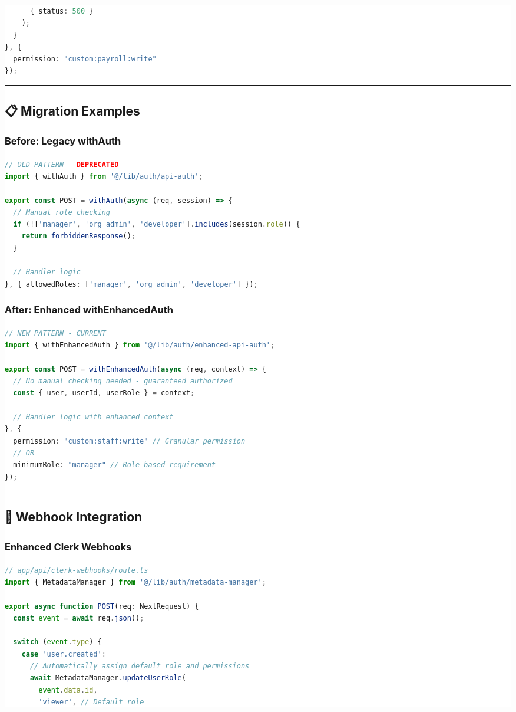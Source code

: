 ```typescript
      { status: 500 }
    );
  }
}, {
  permission: "custom:payroll:write"
});
```

---

## 📋 **Migration Examples**

### **Before: Legacy withAuth**
```typescript
// OLD PATTERN - DEPRECATED
import { withAuth } from '@/lib/auth/api-auth';

export const POST = withAuth(async (req, session) => {
  // Manual role checking
  if (!['manager', 'org_admin', 'developer'].includes(session.role)) {
    return forbiddenResponse();
  }
  
  // Handler logic
}, { allowedRoles: ['manager', 'org_admin', 'developer'] });
```

### **After: Enhanced withEnhancedAuth**
```typescript
// NEW PATTERN - CURRENT
import { withEnhancedAuth } from '@/lib/auth/enhanced-api-auth';

export const POST = withEnhancedAuth(async (req, context) => {
  // No manual checking needed - guaranteed authorized
  const { user, userId, userRole } = context;
  
  // Handler logic with enhanced context
}, { 
  permission: "custom:staff:write" // Granular permission
  // OR
  minimumRole: "manager" // Role-based requirement
});
```

---

## 🔄 **Webhook Integration**

### **Enhanced Clerk Webhooks**
```typescript
// app/api/clerk-webhooks/route.ts
import { MetadataManager } from '@/lib/auth/metadata-manager';

export async function POST(req: NextRequest) {
  const event = await req.json();
  
  switch (event.type) {
    case 'user.created':
      // Automatically assign default role and permissions
      await MetadataManager.updateUserRole(
        event.data.id, 
        'viewer', // Default role
```